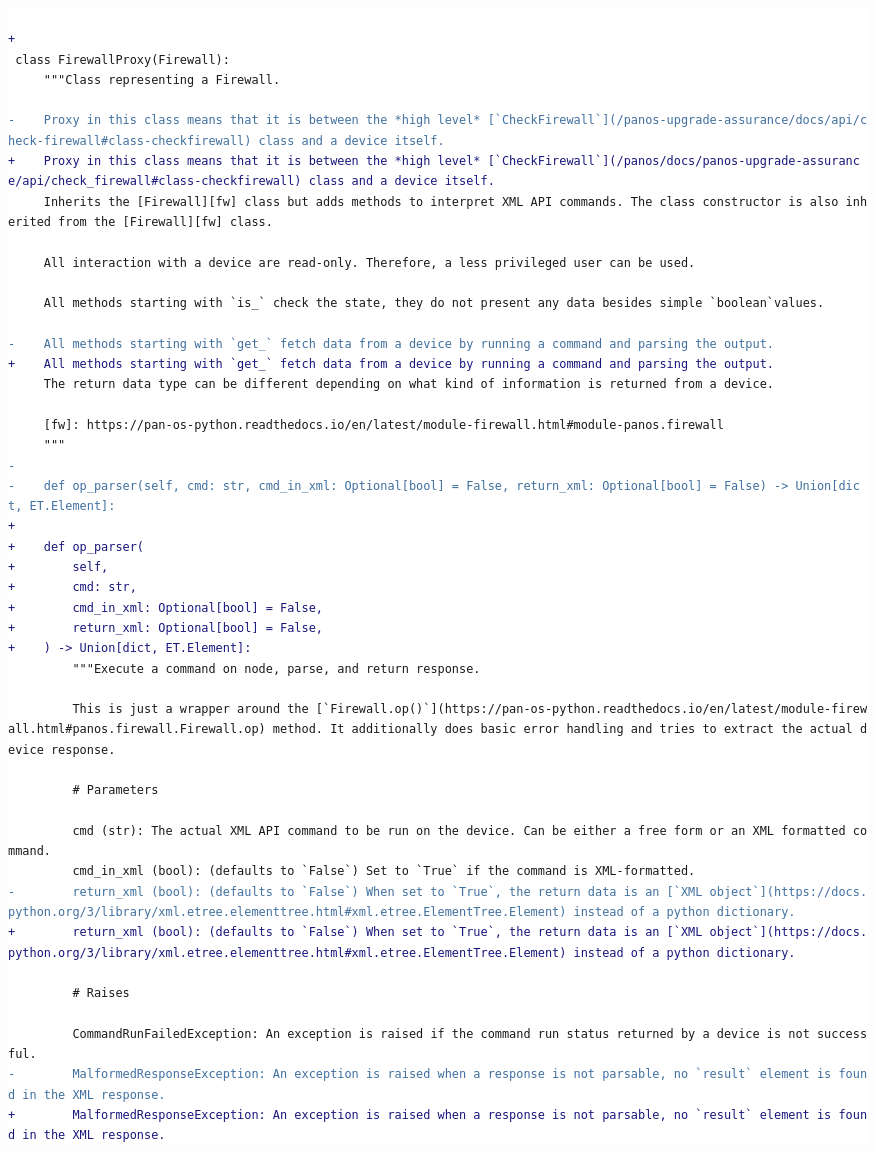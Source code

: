 ```diff
 
+
 class FirewallProxy(Firewall):
     """Class representing a Firewall.
 
-    Proxy in this class means that it is between the *high level* [`CheckFirewall`](/panos-upgrade-assurance/docs/api/check-firewall#class-checkfirewall) class and a device itself.
+    Proxy in this class means that it is between the *high level* [`CheckFirewall`](/panos/docs/panos-upgrade-assurance/api/check_firewall#class-checkfirewall) class and a device itself.
     Inherits the [Firewall][fw] class but adds methods to interpret XML API commands. The class constructor is also inherited from the [Firewall][fw] class.
 
     All interaction with a device are read-only. Therefore, a less privileged user can be used.
 
     All methods starting with `is_` check the state, they do not present any data besides simple `boolean`values.
 
-    All methods starting with `get_` fetch data from a device by running a command and parsing the output. 
+    All methods starting with `get_` fetch data from a device by running a command and parsing the output.
     The return data type can be different depending on what kind of information is returned from a device.
 
     [fw]: https://pan-os-python.readthedocs.io/en/latest/module-firewall.html#module-panos.firewall
     """
-    
-    def op_parser(self, cmd: str, cmd_in_xml: Optional[bool] = False, return_xml: Optional[bool] = False) -> Union[dict, ET.Element]:
+
+    def op_parser(
+        self,
+        cmd: str,
+        cmd_in_xml: Optional[bool] = False,
+        return_xml: Optional[bool] = False,
+    ) -> Union[dict, ET.Element]:
         """Execute a command on node, parse, and return response.
 
         This is just a wrapper around the [`Firewall.op()`](https://pan-os-python.readthedocs.io/en/latest/module-firewall.html#panos.firewall.Firewall.op) method. It additionally does basic error handling and tries to extract the actual device response.
 
         # Parameters
 
         cmd (str): The actual XML API command to be run on the device. Can be either a free form or an XML formatted command.
         cmd_in_xml (bool): (defaults to `False`) Set to `True` if the command is XML-formatted.
-        return_xml (bool): (defaults to `False`) When set to `True`, the return data is an [`XML object`](https://docs.python.org/3/library/xml.etree.elementtree.html#xml.etree.ElementTree.Element) instead of a python dictionary. 
+        return_xml (bool): (defaults to `False`) When set to `True`, the return data is an [`XML object`](https://docs.python.org/3/library/xml.etree.elementtree.html#xml.etree.ElementTree.Element) instead of a python dictionary.
 
         # Raises
 
         CommandRunFailedException: An exception is raised if the command run status returned by a device is not successful.
-        MalformedResponseException: An exception is raised when a response is not parsable, no `result` element is found in the XML response. 
+        MalformedResponseException: An exception is raised when a response is not parsable, no `result` element is found in the XML response.
```